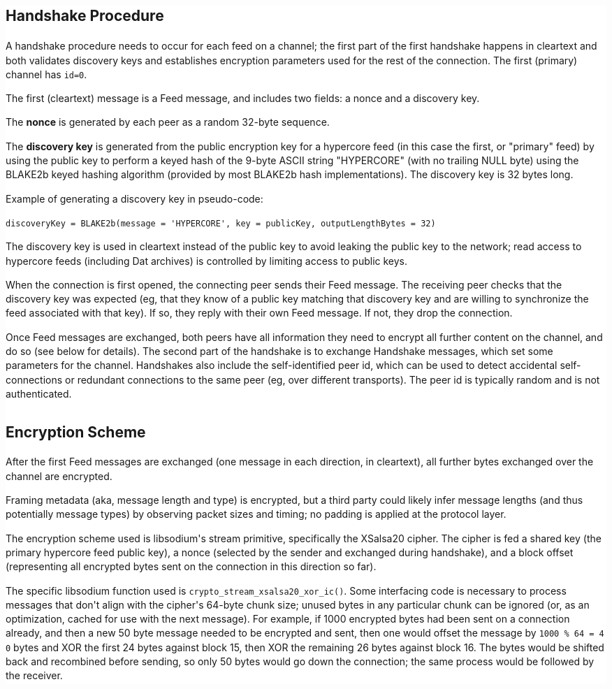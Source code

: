 
## Handshake Procedure
[handshake]: #handshake

A handshake procedure needs to occur for each feed on a channel; the first part of the first handshake happens in cleartext and both validates discovery keys and establishes encryption parameters used for the rest of the connection. The first (primary) channel has `id=0`.

The first (cleartext) message is a Feed message, and includes two fields: a nonce and a discovery key.

The **nonce** is generated by each peer as a random 32-byte sequence.

The **discovery key** is generated from the public encryption key for a hypercore feed (in this case the first, or "primary" feed) by using the public key to perform a keyed hash of the 9-byte ASCII string "HYPERCORE" (with no trailing NULL byte) using the BLAKE2b keyed hashing algorithm (provided by most BLAKE2b hash implementations). The discovery key is 32 bytes long.

Example of generating a discovery key in pseudo-code:

```
discoveryKey = BLAKE2b(message = 'HYPERCORE', key = publicKey, outputLengthBytes = 32)
```

The discovery key is used in cleartext instead of the public key to avoid leaking the public key to the network; read access to hypercore feeds (including Dat archives) is controlled by limiting access to public keys.

When the connection is first opened, the connecting peer sends their Feed message. The receiving peer checks that the discovery key was expected (eg, that they know of a public key matching that discovery key and are willing to synchronize the feed associated with that key). If so, they reply with their own Feed message. If not, they drop the connection.

Once Feed messages are exchanged, both peers have all information they need to encrypt all further content on the channel, and do so (see below for details). The second part of the handshake is to exchange Handshake messages, which set some parameters for the channel. Handshakes also include the self-identified peer id, which can be used to detect accidental self-connections or redundant connections to the same peer (eg, over different transports). The peer id is typically random and is not authenticated.


## Encryption Scheme
[encryption]: #encryption

After the first Feed messages are exchanged (one message in each direction, in cleartext), all further bytes exchanged over the channel are encrypted.

Framing metadata (aka, message length and type) is encrypted, but a third party could likely infer message lengths (and thus potentially message types) by observing packet sizes and timing; no padding is applied at the protocol layer.

The encryption scheme used is libsodium's stream primitive, specifically the XSalsa20 cipher. The cipher is fed a shared key (the primary hypercore feed public key), a nonce (selected by the sender and exchanged during handshake), and a block offset (representing all encrypted bytes sent on the connection in this direction so far).

The specific libsodium function used is `crypto_stream_xsalsa20_xor_ic()`. Some interfacing code is necessary to process messages that don't align with the cipher's 64-byte chunk size; unused bytes in any particular chunk can be ignored (or, as an optimization, cached for use with the next message). For example, if 1000 encrypted bytes had been sent on a connection already, and then a new 50 byte message needed to be encrypted and sent, then one would offset the message by `1000 % 64 = 40` bytes and XOR the first 24 bytes against block 15, then XOR the remaining 26 bytes against block 16. The bytes would be shifted back and recombined before sending, so only 50 bytes would go down the connection; the same process would be followed by the receiver.


[summary]: #summary
[motivation]: #motivation
[whitepaper]: https://github.com/dat-ecosystem/whitepaper
[stream-details]: #stream-details
[channels]: #channels
[want-have]: #want-have
[requests]: #requests
[extensions]: #extensions
[message-details]: #message-details
[protobuf]: https://developers.google.com/protocol-buffers/
[msg-keepalive]: #msg-keepalive
[msg-feed]: #msg-feed
[msg-handshake]: #msg-handshake
[msg-info]: #msg-info
[msg-have]: #msg-have
[msg-unhave]: #msg-unhave
[msg-want]: #msg-want
[msg-unwant]: #msg-unwant
[msg-request]: #msg-request
[msg-cancel]: #msg-cancel
[msg-data]: #msg-data
[msg-extension]: #msg-extension
[run-length-encoded-bitfield]: #run-length-encoded-bitfield
[block-tree-digest]: #block-tree-digest
[unresolved]: #unresolved-questions
[changelog]: #changelog